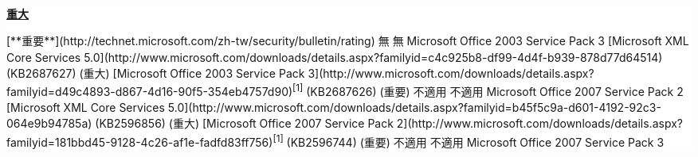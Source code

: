 [**重大**](http://technet.microsoft.com/zh-tw/security/bulletin/rating)
</td>
<td style="border:1px solid black;">
[**重要**](http://technet.microsoft.com/zh-tw/security/bulletin/rating)
</td>
<td style="border:1px solid black;">
無
</td>
<td style="border:1px solid black;">
無
</td>
</tr>
<tr>
<td style="border:1px solid black;">
Microsoft Office 2003 Service Pack 3
</td>
<td style="border:1px solid black;">
[Microsoft XML Core Services 5.0](http://www.microsoft.com/downloads/details.aspx?familyid=c4c925b8-df99-4d4f-b939-878d77d64514)  
(KB2687627)  
(重大)
</td>
<td style="border:1px solid black;">
[Microsoft Office 2003 Service Pack 3](http://www.microsoft.com/downloads/details.aspx?familyid=d49c4893-d867-4d16-90f5-354eb4757d90)<sup>[1]</sup>
(KB2687626)  
(重要)
</td>
<td style="border:1px solid black;">
不適用
</td>
<td style="border:1px solid black;">
不適用
</td>
</tr>
<tr class="alternateRow">
<td style="border:1px solid black;">
Microsoft Office 2007 Service Pack 2
</td>
<td style="border:1px solid black;">
[Microsoft XML Core Services 5.0](http://www.microsoft.com/downloads/details.aspx?familyid=b45f5c9a-d601-4192-92c3-064e9b94785a)  
(KB2596856)  
(重大)
</td>
<td style="border:1px solid black;">
[Microsoft Office 2007 Service Pack 2](http://www.microsoft.com/downloads/details.aspx?familyid=181bbd45-9128-4c26-af1e-fadfd83ff756)<sup>[1]</sup>
(KB2596744)  
(重要)
</td>
<td style="border:1px solid black;">
不適用
</td>
<td style="border:1px solid black;">
不適用
</td>
</tr>
<tr>
<td style="border:1px solid black;">
Microsoft Office 2007 Service Pack 3
</td>
<td style="border:1px solid black;">